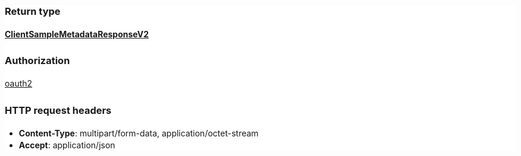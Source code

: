 ### Return type

[**ClientSampleMetadataResponseV2**](ClientSampleMetadataResponseV2.md)

### Authorization

[oauth2](../README.md#oauth2)

### HTTP request headers

- **Content-Type**: multipart/form-data, application/octet-stream
- **Accept**: application/json

